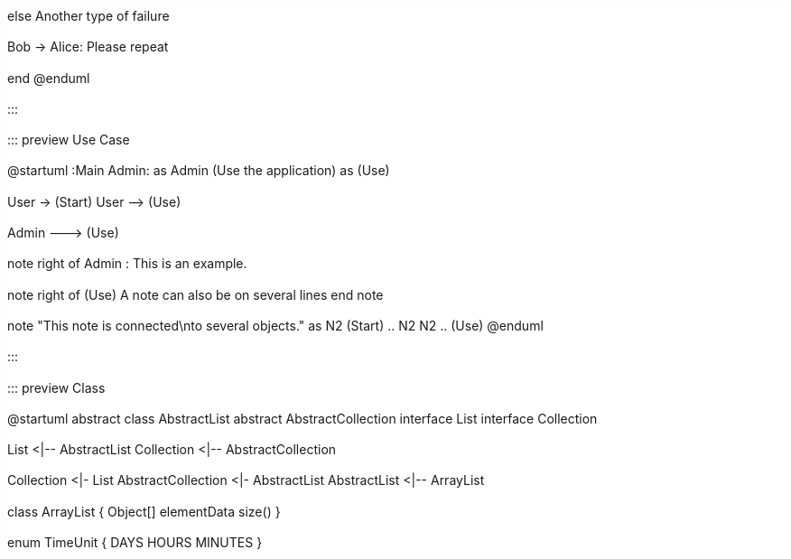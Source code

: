 else Another type of failure

Bob -> Alice: Please repeat

end
@enduml

:::

::: preview Use Case

@startuml
:Main Admin: as Admin
(Use the application) as (Use)

User -> (Start)
User --> (Use)

Admin ---> (Use)

note right of Admin : This is an example.

note right of (Use)
A note can also
be on several lines
end note

note "This note is connected\nto several objects." as N2
(Start) .. N2
N2 .. (Use)
@enduml

:::

::: preview Class

@startuml
abstract class AbstractList
abstract AbstractCollection
interface List
interface Collection

List <|-- AbstractList
Collection <|-- AbstractCollection

Collection <|- List
AbstractCollection <|- AbstractList
AbstractList <|-- ArrayList

class ArrayList {
Object\[] elementData
size()
}

enum TimeUnit {
DAYS
HOURS
MINUTES
}

